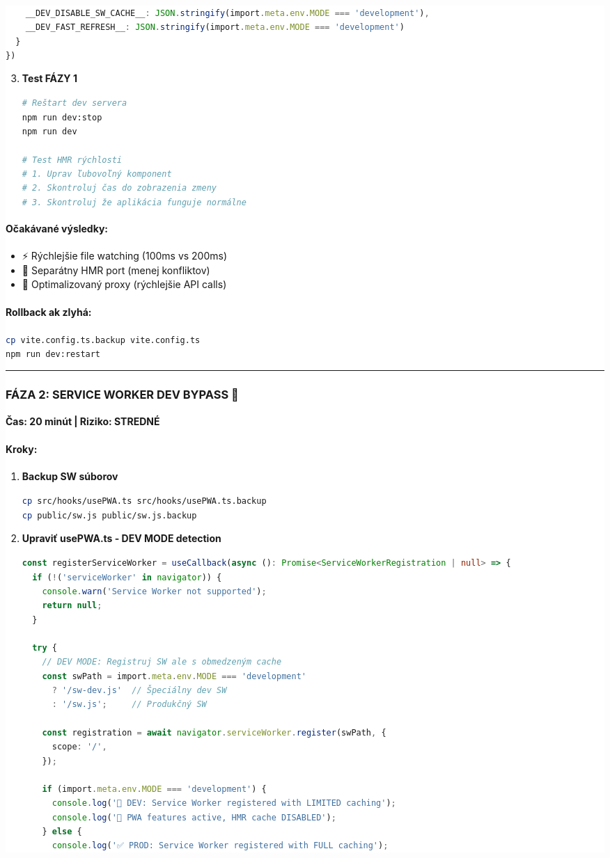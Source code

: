    ```typescript
       __DEV_DISABLE_SW_CACHE__: JSON.stringify(import.meta.env.MODE === 'development'),
       __DEV_FAST_REFRESH__: JSON.stringify(import.meta.env.MODE === 'development')
     }
   })
   ```

3. **Test FÁZY 1**
   ```bash
   # Reštart dev servera
   npm run dev:stop
   npm run dev
   
   # Test HMR rýchlosti
   # 1. Uprav ľubovoľný komponent
   # 2. Skontroluj čas do zobrazenia zmeny
   # 3. Skontroluj že aplikácia funguje normálne
   ```

#### **Očakávané výsledky:**
- ⚡ Rýchlejšie file watching (100ms vs 200ms)
- 🔄 Separátny HMR port (menej konfliktov)
- 📡 Optimalizovaný proxy (rýchlejšie API calls)

#### **Rollback ak zlyhá:**
```bash
cp vite.config.ts.backup vite.config.ts
npm run dev:restart
```

---

### **FÁZA 2: SERVICE WORKER DEV BYPASS** 🔧
**Čas: 20 minút | Riziko: STREDNÉ**

#### **Kroky:**
1. **Backup SW súborov**
   ```bash
   cp src/hooks/usePWA.ts src/hooks/usePWA.ts.backup
   cp public/sw.js public/sw.js.backup
   ```

2. **Upraviť usePWA.ts - DEV MODE detection**
   ```typescript
   const registerServiceWorker = useCallback(async (): Promise<ServiceWorkerRegistration | null> => {
     if (!('serviceWorker' in navigator)) {
       console.warn('Service Worker not supported');
       return null;
     }

     try {
       // DEV MODE: Registruj SW ale s obmedzeným cache
       const swPath = import.meta.env.MODE === 'development' 
         ? '/sw-dev.js'  // Špeciálny dev SW
         : '/sw.js';     // Produkčný SW

       const registration = await navigator.serviceWorker.register(swPath, {
         scope: '/',
       });

       if (import.meta.env.MODE === 'development') {
         console.log('🔧 DEV: Service Worker registered with LIMITED caching');
         console.log('📱 PWA features active, HMR cache DISABLED');
       } else {
         console.log('✅ PROD: Service Worker registered with FULL caching');
   ```